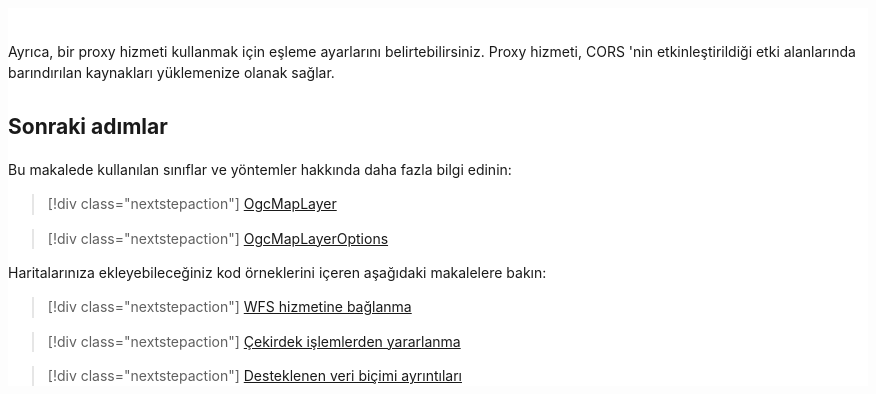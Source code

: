 <br/>

<iframe height='750' style='width: 100%;' scrolling='no' title='OGC Web harita hizmet Gezgini' src='//codepen.io/azuremaps/embed/YzXxYdX/?height=750&theme-id=0&default-tab=result&embed-version=2&editable=true' frameborder='no' allowtransparency='true' allowfullscreen='true' style='width: 100%;'>Codepen üzerinde Azure Maps () tarafından bulunan kalem <a href='https://codepen.io/azuremaps/pen/YzXxYdX/'>ogc Web Haritası hizmet Gezgini</a> ' ne bakın <a href='https://codepen.io/azuremaps'>@azuremaps</a> . <a href='https://codepen.io'></a>
</iframe>

Ayrıca, bir proxy hizmeti kullanmak için eşleme ayarlarını belirtebilirsiniz. Proxy hizmeti, CORS 'nin etkinleştirildiği etki alanlarında barındırılan kaynakları yüklemenize olanak sağlar.

## <a name="next-steps"></a>Sonraki adımlar

Bu makalede kullanılan sınıflar ve yöntemler hakkında daha fazla bilgi edinin:

> [!div class="nextstepaction"]
> [OgcMapLayer](/javascript/api/azure-maps-spatial-io/atlas.layer.ogcmaplayer)

> [!div class="nextstepaction"]
> [OgcMapLayerOptions](/javascript/api/azure-maps-spatial-io/atlas.ogcmaplayeroptions)

Haritalarınıza ekleyebileceğiniz kod örneklerini içeren aşağıdaki makalelere bakın:

> [!div class="nextstepaction"]
> [WFS hizmetine bağlanma](spatial-io-connect-wfs-service.md)

> [!div class="nextstepaction"]
> [Çekirdek işlemlerden yararlanma](spatial-io-core-operations.md)

> [!div class="nextstepaction"]
> [Desteklenen veri biçimi ayrıntıları](spatial-io-supported-data-format-details.md)